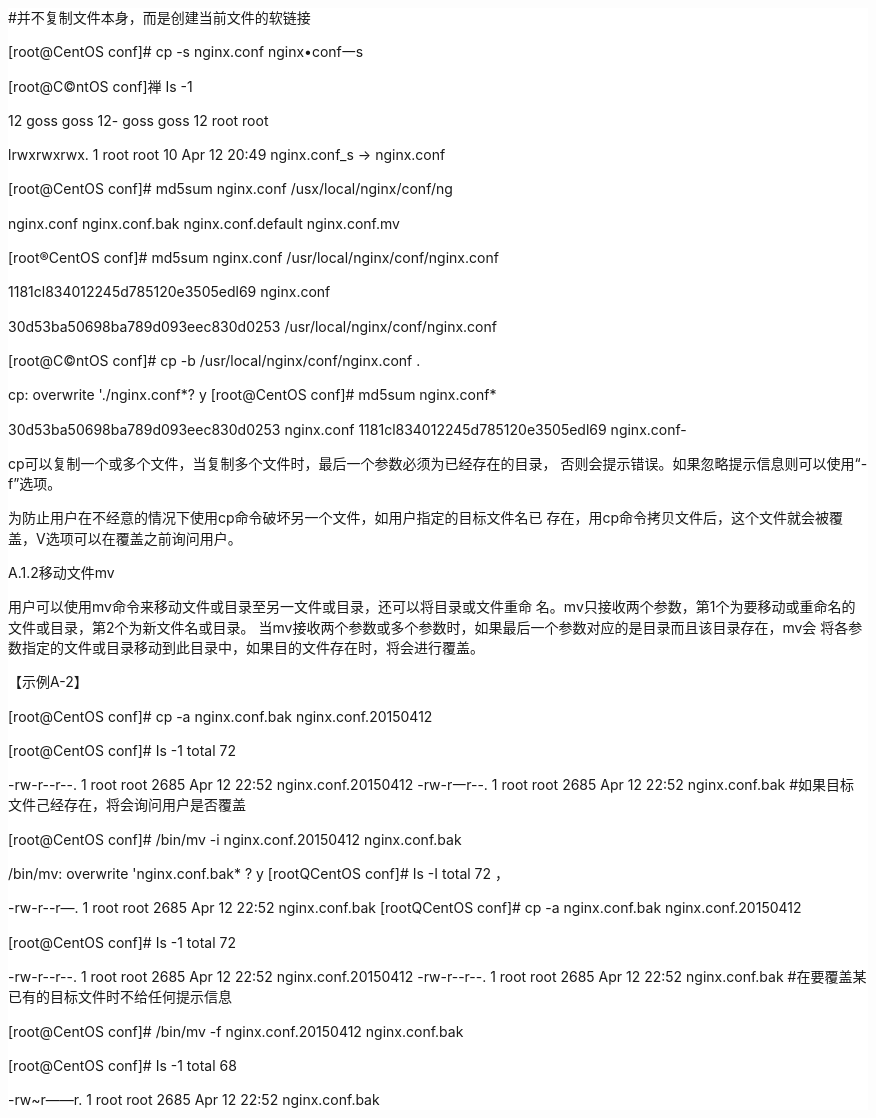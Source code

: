 \#并不复制文件本身，而是创建当前文件的软链接

[root@CentOS conf]# cp -s nginx.conf nginx•conf一s

[root@C©ntOS conf]禅 Is -1



12 goss goss 12- goss goss 12 root root



lrwxrwxrwx. 1 root root 10 Apr 12 20:49 nginx.conf_s -> nginx.conf

[root@CentOS conf]# md5sum nginx.conf /usx/local/nginx/conf/ng

nginx.conf    nginx.conf.bak    nginx.conf.default nginx.conf.mv

[root®CentOS conf]# md5sum nginx.conf /usr/local/nginx/conf/nginx.conf

1181cl834012245d785120e3505edl69 nginx.conf

30d53ba50698ba789d093eec830d0253 /usr/local/nginx/conf/nginx.conf

[root@C©ntOS conf]# cp -b /usr/local/nginx/conf/nginx.conf .

cp: overwrite './nginx.conf*? y [root@CentOS conf]# md5sum nginx.conf*

30d53ba50698ba789d093eec830d0253 nginx.conf 1181cl834012245d785120e3505edl69 nginx.conf-

cp可以复制一个或多个文件，当复制多个文件时，最后一个参数必须为已经存在的目录， 否则会提示错误。如果忽略提示信息则可以使用“-f”选项。

为防止用户在不经意的情况下使用cp命令破坏另一个文件，如用户指定的目标文件名已 存在，用cp命令拷贝文件后，这个文件就会被覆盖，V选项可以在覆盖之前询问用户。

A.1.2移动文件mv

用户可以使用mv命令来移动文件或目录至另一文件或目录，还可以将目录或文件重命 名。mv只接收两个参数，第1个为要移动或重命名的文件或目录，第2个为新文件名或目录。 当mv接收两个参数或多个参数时，如果最后一个参数对应的是目录而且该目录存在，mv会 将各参数指定的文件或目录移动到此目录中，如果目的文件存在时，将会进行覆盖。

【示例A-2】

[root@CentOS conf]# cp -a nginx.conf.bak nginx.conf.20150412

[root@CentOS conf]# Is -1 total 72

-rw-r--r--. 1 root root 2685 Apr 12 22:52 nginx.conf.20150412 -rw-r一r--. 1 root root 2685 Apr 12 22:52 nginx.conf.bak #如果目标文件己经存在，将会询问用户是否覆盖

[root@CentOS conf]# /bin/mv -i nginx.conf.20150412 nginx.conf.bak

/bin/mv: overwrite 'nginx.conf.bak* ? y [rootQCentOS conf]# Is -I total 72    ，

-rw-r--r—. 1 root root 2685 Apr 12 22:52 nginx.conf.bak [rootQCentOS conf]# cp -a nginx.conf.bak nginx.conf.20150412

[root@CentOS conf]# Is -1 total 72

-rw-r--r--. 1 root root 2685 Apr 12 22:52 nginx.conf.20150412 -rw-r--r--. 1 root root 2685 Apr 12 22:52 nginx.conf.bak #在要覆盖某已有的目标文件时不给任何提示信息

[root@CentOS conf]# /bin/mv -f nginx.conf.20150412 nginx.conf.bak

[root@CentOS conf]# Is -1 total 68

-rw~r——r. 1 root root 2685 Apr 12 22:52 nginx.conf.bak
